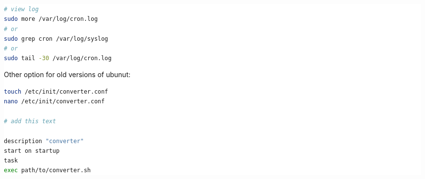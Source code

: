 ```sh
# view log
sudo more /var/log/cron.log
# or 
sudo grep cron /var/log/syslog
# or
sudo tail -30 /var/log/cron.log

```

Other option for old versions of ubunut:

```sh
touch /etc/init/converter.conf
nano /etc/init/converter.conf

# add this text

description "converter"
start on startup
task
exec path/to/converter.sh
```

